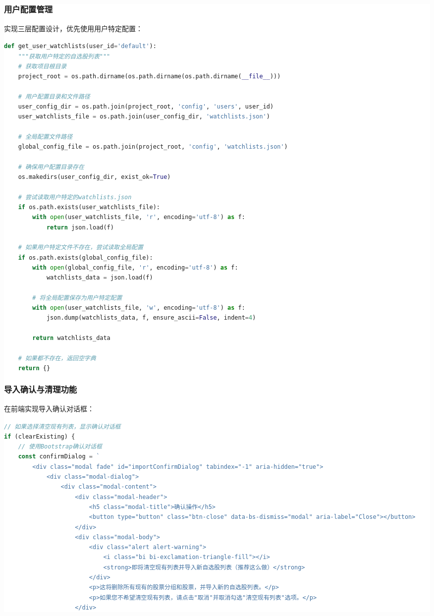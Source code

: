 ### 用户配置管理

实现三层配置设计，优先使用用户特定配置：

```python
def get_user_watchlists(user_id='default'):
    """获取用户特定的自选股列表"""
    # 获取项目根目录
    project_root = os.path.dirname(os.path.dirname(os.path.dirname(__file__)))
    
    # 用户配置目录和文件路径
    user_config_dir = os.path.join(project_root, 'config', 'users', user_id)
    user_watchlists_file = os.path.join(user_config_dir, 'watchlists.json')
    
    # 全局配置文件路径
    global_config_file = os.path.join(project_root, 'config', 'watchlists.json')
    
    # 确保用户配置目录存在
    os.makedirs(user_config_dir, exist_ok=True)
    
    # 尝试读取用户特定的watchlists.json
    if os.path.exists(user_watchlists_file):
        with open(user_watchlists_file, 'r', encoding='utf-8') as f:
            return json.load(f)
    
    # 如果用户特定文件不存在，尝试读取全局配置
    if os.path.exists(global_config_file):
        with open(global_config_file, 'r', encoding='utf-8') as f:
            watchlists_data = json.load(f)
        
        # 将全局配置保存为用户特定配置
        with open(user_watchlists_file, 'w', encoding='utf-8') as f:
            json.dump(watchlists_data, f, ensure_ascii=False, indent=4)
        
        return watchlists_data
    
    # 如果都不存在，返回空字典
    return {}
```

### 导入确认与清理功能

在前端实现导入确认对话框：

```javascript
// 如果选择清空现有列表，显示确认对话框
if (clearExisting) {
    // 使用Bootstrap确认对话框
    const confirmDialog = `
        <div class="modal fade" id="importConfirmDialog" tabindex="-1" aria-hidden="true">
            <div class="modal-dialog">
                <div class="modal-content">
                    <div class="modal-header">
                        <h5 class="modal-title">确认操作</h5>
                        <button type="button" class="btn-close" data-bs-dismiss="modal" aria-label="Close"></button>
                    </div>
                    <div class="modal-body">
                        <div class="alert alert-warning">
                            <i class="bi bi-exclamation-triangle-fill"></i>
                            <strong>即将清空现有列表并导入新自选股列表（推荐这么做）</strong>
                        </div>
                        <p>这将删除所有现有的股票分组和股票，并导入新的自选股列表。</p>
                        <p>如果您不希望清空现有列表，请点击"取消"并取消勾选"清空现有列表"选项。</p>
                    </div>
```
